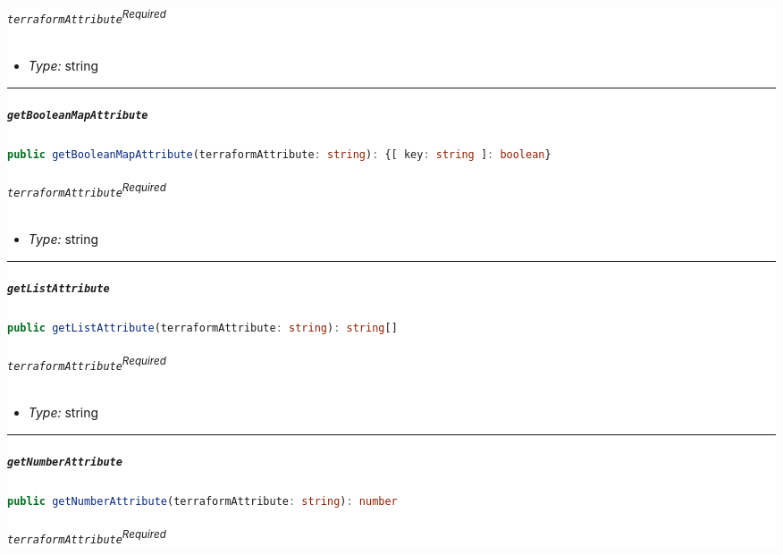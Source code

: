###### `terraformAttribute`<sup>Required</sup> <a name="terraformAttribute" id="@cdktf/provider-mongodbatlas.dataMongodbatlasProjectIpAddresses.DataMongodbatlasProjectIpAddressesA.getBooleanAttribute.parameter.terraformAttribute"></a>

- *Type:* string

---

##### `getBooleanMapAttribute` <a name="getBooleanMapAttribute" id="@cdktf/provider-mongodbatlas.dataMongodbatlasProjectIpAddresses.DataMongodbatlasProjectIpAddressesA.getBooleanMapAttribute"></a>

```typescript
public getBooleanMapAttribute(terraformAttribute: string): {[ key: string ]: boolean}
```

###### `terraformAttribute`<sup>Required</sup> <a name="terraformAttribute" id="@cdktf/provider-mongodbatlas.dataMongodbatlasProjectIpAddresses.DataMongodbatlasProjectIpAddressesA.getBooleanMapAttribute.parameter.terraformAttribute"></a>

- *Type:* string

---

##### `getListAttribute` <a name="getListAttribute" id="@cdktf/provider-mongodbatlas.dataMongodbatlasProjectIpAddresses.DataMongodbatlasProjectIpAddressesA.getListAttribute"></a>

```typescript
public getListAttribute(terraformAttribute: string): string[]
```

###### `terraformAttribute`<sup>Required</sup> <a name="terraformAttribute" id="@cdktf/provider-mongodbatlas.dataMongodbatlasProjectIpAddresses.DataMongodbatlasProjectIpAddressesA.getListAttribute.parameter.terraformAttribute"></a>

- *Type:* string

---

##### `getNumberAttribute` <a name="getNumberAttribute" id="@cdktf/provider-mongodbatlas.dataMongodbatlasProjectIpAddresses.DataMongodbatlasProjectIpAddressesA.getNumberAttribute"></a>

```typescript
public getNumberAttribute(terraformAttribute: string): number
```

###### `terraformAttribute`<sup>Required</sup> <a name="terraformAttribute" id="@cdktf/provider-mongodbatlas.dataMongodbatlasProjectIpAddresses.DataMongodbatlasProjectIpAddressesA.getNumberAttribute.parameter.terraformAttribute"></a>

